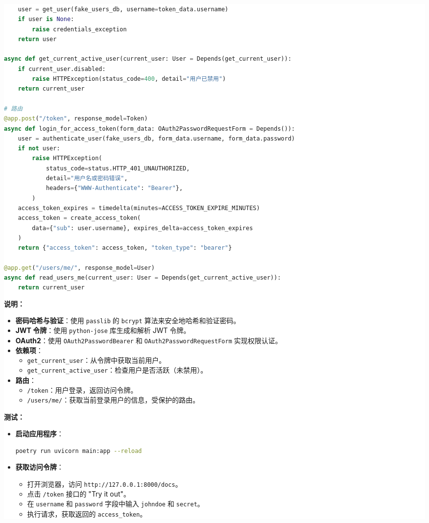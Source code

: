    ```python
       user = get_user(fake_users_db, username=token_data.username)
       if user is None:
           raise credentials_exception
       return user

   async def get_current_active_user(current_user: User = Depends(get_current_user)):
       if current_user.disabled:
           raise HTTPException(status_code=400, detail="用户已禁用")
       return current_user

   # 路由
   @app.post("/token", response_model=Token)
   async def login_for_access_token(form_data: OAuth2PasswordRequestForm = Depends()):
       user = authenticate_user(fake_users_db, form_data.username, form_data.password)
       if not user:
           raise HTTPException(
               status_code=status.HTTP_401_UNAUTHORIZED,
               detail="用户名或密码错误",
               headers={"WWW-Authenticate": "Bearer"},
           )
       access_token_expires = timedelta(minutes=ACCESS_TOKEN_EXPIRE_MINUTES)
       access_token = create_access_token(
           data={"sub": user.username}, expires_delta=access_token_expires
       )
       return {"access_token": access_token, "token_type": "bearer"}

   @app.get("/users/me/", response_model=User)
   async def read_users_me(current_user: User = Depends(get_current_active_user)):
       return current_user
   ```

   **说明：**

   - **密码哈希与验证**：使用 `passlib` 的 `bcrypt` 算法来安全地哈希和验证密码。
   - **JWT 令牌**：使用 `python-jose` 库生成和解析 JWT 令牌。
   - **OAuth2**：使用 `OAuth2PasswordBearer` 和 `OAuth2PasswordRequestForm` 实现权限认证。
   - **依赖项**：
     - `get_current_user`：从令牌中获取当前用户。
     - `get_current_active_user`：检查用户是否活跃（未禁用）。
   - **路由**：
     - `/token`：用户登录，返回访问令牌。
     - `/users/me/`：获取当前登录用户的信息，受保护的路由。

   **测试：**

   - **启动应用程序**：

     ```bash
     poetry run uvicorn main:app --reload
     ```

   - **获取访问令牌**：
     - 打开浏览器，访问 `http://127.0.0.1:8000/docs`。
     - 点击 `/token` 接口的 "Try it out"。
     - 在 `username` 和 `password` 字段中输入 `johndoe` 和 `secret`。
     - 执行请求，获取返回的 `access_token`。
